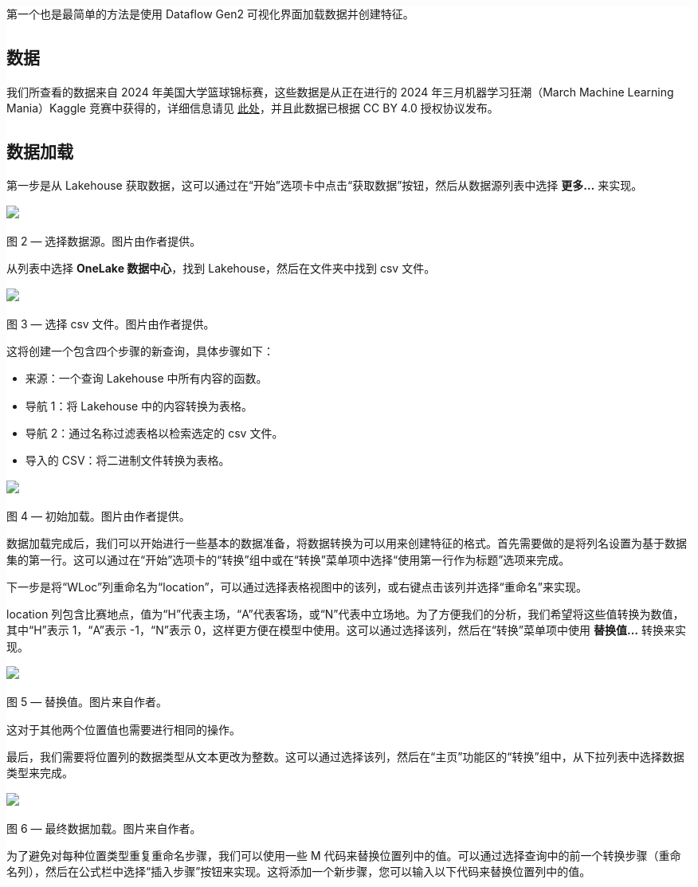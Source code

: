 第一个也是最简单的方法是使用 Dataflow Gen2 可视化界面加载数据并创建特征。

## 数据

我们所查看的数据来自 2024 年美国大学篮球锦标赛，这些数据是从正在进行的 2024 年三月机器学习狂潮（March Machine Learning Mania）Kaggle 竞赛中获得的，详细信息请见 [此处](https://www.kaggle.com/competitions/march-machine-learning-mania-2024/overview)，并且此数据已根据 CC BY 4.0 授权协议发布。

## 数据加载

第一步是从 Lakehouse 获取数据，这可以通过在“开始”选项卡中点击“获取数据”按钮，然后从数据源列表中选择 **更多…** 来实现。

![](../Images/09e6830ca797495bd419893e0cb18b0e.png)

图 2 — 选择数据源。图片由作者提供。

从列表中选择 **OneLake 数据中心**，找到 Lakehouse，然后在文件夹中找到 csv 文件。

![](../Images/79af66f24ffb07087bd9b233f519caa0.png)

图 3 — 选择 csv 文件。图片由作者提供。

这将创建一个包含四个步骤的新查询，具体步骤如下：

+   来源：一个查询 Lakehouse 中所有内容的函数。

+   导航 1：将 Lakehouse 中的内容转换为表格。

+   导航 2：通过名称过滤表格以检索选定的 csv 文件。

+   导入的 CSV：将二进制文件转换为表格。

![](../Images/b2fd1a2b8f2b1f429cc45716b45bb3a2.png)

图 4 — 初始加载。图片由作者提供。

数据加载完成后，我们可以开始进行一些基本的数据准备，将数据转换为可以用来创建特征的格式。首先需要做的是将列名设置为基于数据集的第一行。这可以通过在“开始”选项卡的“转换”组中或在“转换”菜单项中选择“使用第一行作为标题”选项来完成。

下一步是将“WLoc”列重命名为“location”，可以通过选择表格视图中的该列，或右键点击该列并选择“重命名”来实现。

location 列包含比赛地点，值为“H”代表主场，“A”代表客场，或“N”代表中立场地。为了方便我们的分析，我们希望将这些值转换为数值，其中“H”表示 1，“A”表示 -1，“N”表示 0，这样更方便在模型中使用。这可以通过选择该列，然后在“转换”菜单项中使用 **替换值…** 转换来实现。

![](../Images/3026952f8952ad4f14af39db338e6cc0.png)

图 5 — 替换值。图片来自作者。

这对于其他两个位置值也需要进行相同的操作。

最后，我们需要将位置列的数据类型从文本更改为整数。这可以通过选择该列，然后在“主页”功能区的“转换”组中，从下拉列表中选择数据类型来完成。

![](../Images/6a798ea01fb3197b4ffcacc135a69f88.png)

图 6 — 最终数据加载。图片来自作者。

为了避免对每种位置类型重复重命名步骤，我们可以使用一些 M 代码来替换位置列中的值。可以通过选择查询中的前一个转换步骤（重命名列），然后在公式栏中选择“插入步骤”按钮来实现。这将添加一个新步骤，您可以输入以下代码来替换位置列中的值。
